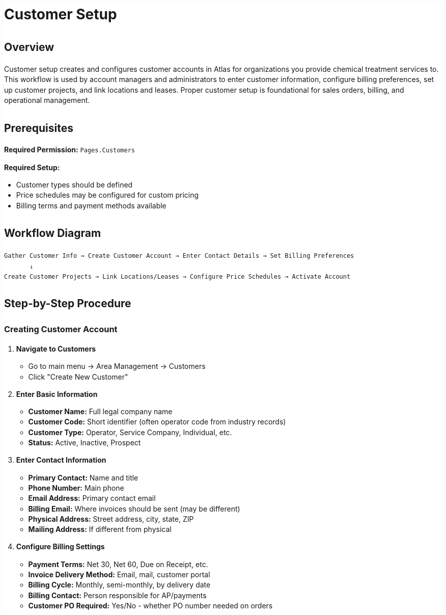 # Customer Setup

## Overview

Customer setup creates and configures customer accounts in Atlas for organizations you provide chemical treatment services to. This workflow is used by account managers and administrators to enter customer information, configure billing preferences, set up customer projects, and link locations and leases. Proper customer setup is foundational for sales orders, billing, and operational management.

## Prerequisites

**Required Permission:** `Pages.Customers`

**Required Setup:**
* Customer types should be defined
* Price schedules may be configured for custom pricing
* Billing terms and payment methods available

## Workflow Diagram

```
Gather Customer Info → Create Customer Account → Enter Contact Details → Set Billing Preferences
       ↓
Create Customer Projects → Link Locations/Leases → Configure Price Schedules → Activate Account
```

## Step-by-Step Procedure

### Creating Customer Account

1. **Navigate to Customers**
   * Go to main menu → Area Management → Customers
   * Click "Create New Customer"

2. **Enter Basic Information**
   * **Customer Name:** Full legal company name
   * **Customer Code:** Short identifier (often operator code from industry records)
   * **Customer Type:** Operator, Service Company, Individual, etc.
   * **Status:** Active, Inactive, Prospect

3. **Enter Contact Information**
   * **Primary Contact:** Name and title
   * **Phone Number:** Main phone
   * **Email Address:** Primary contact email
   * **Billing Email:** Where invoices should be sent (may be different)
   * **Physical Address:** Street address, city, state, ZIP
   * **Mailing Address:** If different from physical

4. **Configure Billing Settings**
   * **Payment Terms:** Net 30, Net 60, Due on Receipt, etc.
   * **Invoice Delivery Method:** Email, mail, customer portal
   * **Billing Cycle:** Monthly, semi-monthly, by delivery date
   * **Billing Contact:** Person responsible for AP/payments
   * **Customer PO Required:** Yes/No - whether PO number needed on orders
